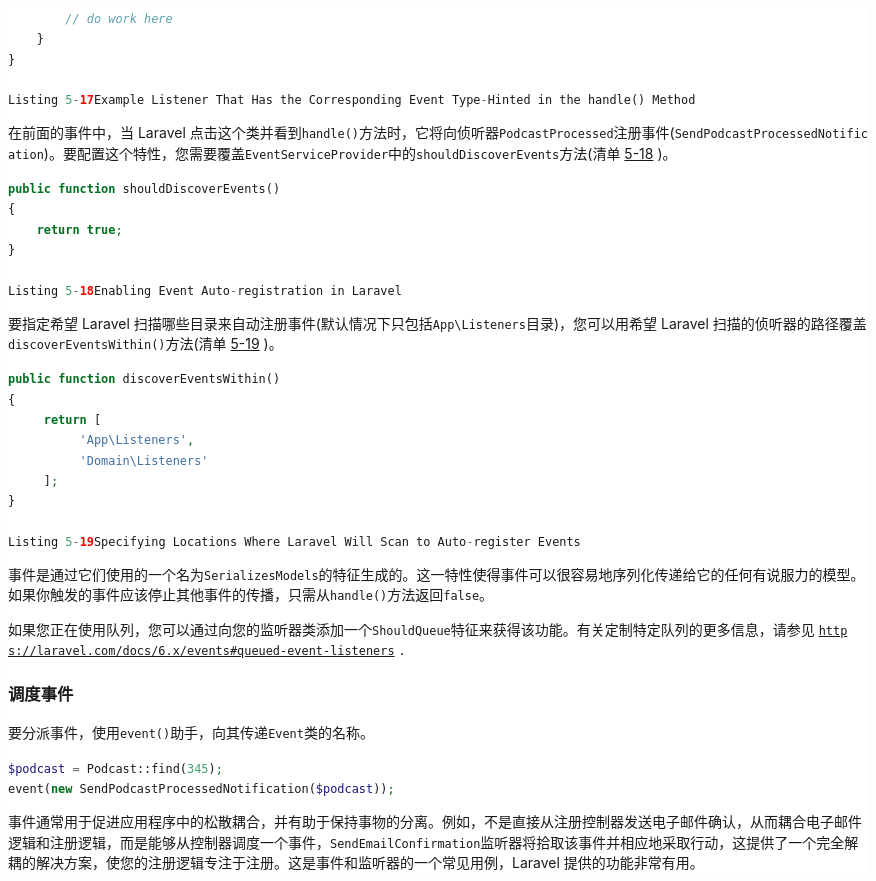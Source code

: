 ```php
        // do work here
    }
}

Listing 5-17Example Listener That Has the Corresponding Event Type-Hinted in the handle() Method

```

在前面的事件中，当 Laravel 点击这个类并看到`handle()`方法时，它将向侦听器`PodcastProcessed`注册事件(`SendPodcastProcessedNotification`)。要配置这个特性，您需要覆盖`EventServiceProvider`中的`shouldDiscoverEvents`方法(清单 [5-18](#PC32) )。

```php
public function shouldDiscoverEvents()
{
    return true;
}

Listing 5-18Enabling Event Auto-registration in Laravel

```

要指定希望 Laravel 扫描哪些目录来自动注册事件(默认情况下只包括`App\Listeners`目录)，您可以用希望 Laravel 扫描的侦听器的路径覆盖`discoverEventsWithin()`方法(清单 [5-19](#PC33) )。

```php
public function discoverEventsWithin()
{
     return [
          'App\Listeners',
          'Domain\Listeners'
     ];
}

Listing 5-19Specifying Locations Where Laravel Will Scan to Auto-register Events

```

事件是通过它们使用的一个名为`SerializesModels`的特征生成的。这一特性使得事件可以很容易地序列化传递给它的任何有说服力的模型。如果你触发的事件应该停止其他事件的传播，只需从`handle()`方法返回`false`。

如果您正在使用队列，您可以通过向您的监听器类添加一个`ShouldQueue`特征来获得该功能。有关定制特定队列的更多信息，请参见 [`https://laravel.com/docs/6.x/events#queued-event-listeners`](https://laravel.com/docs/6.x/events%2523queued-event-listeners) `.`

### 调度事件

要分派事件，使用`event()`助手，向其传递`Event`类的名称。

```php
$podcast = Podcast::find(345);
event(new SendPodcastProcessedNotification($podcast));

```

事件通常用于促进应用程序中的松散耦合，并有助于保持事物的分离。例如，不是直接从注册控制器发送电子邮件确认，从而耦合电子邮件逻辑和注册逻辑，而是能够从控制器调度一个事件，`SendEmailConfirmation`监听器将拾取该事件并相应地采取行动，这提供了一个完全解耦的解决方案，使您的注册逻辑专注于注册。这是事件和监听器的一个常见用例，Laravel 提供的功能非常有用。
